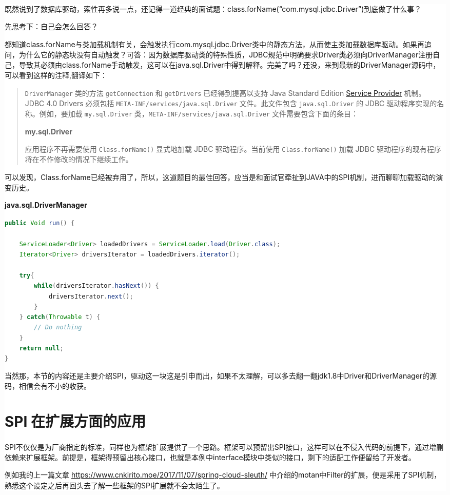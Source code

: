 既然说到了数据库驱动，索性再多说一点，还记得一道经典的面试题：class.forName(“com.mysql.jdbc.Driver”)到底做了什么事？

先思考下：自己会怎么回答？

都知道class.forName与类加载机制有关，会触发执行com.mysql.jdbc.Driver类中的静态方法，从而使主类加载数据库驱动。如果再追问，为什么它的静态块没有自动触发？可答：因为数据库驱动类的特殊性质，JDBC规范中明确要求Driver类必须向DriverManager注册自己，导致其必须由class.forName手动触发，这可以在java.sql.Driver中得到解释。完美了吗？还没，来到最新的DriverManager源码中，可以看到这样的注释,翻译如下：

> `DriverManager` 类的方法 `getConnection` 和 `getDrivers` 已经得到提高以支持 Java Standard Edition [Service Provider](http://tool.oschina.net/uploads/apidocs/technotes/guides/jar/jar.html#Service%20Provider) 机制。 JDBC 4.0 Drivers 必须包括 `META-INF/services/java.sql.Driver` 文件。此文件包含 `java.sql.Driver` 的 JDBC 驱动程序实现的名称。例如，要加载 `my.sql.Driver` 类，`META-INF/services/java.sql.Driver` 文件需要包含下面的条目：
>
> **my.sql.Driver**
>
> 应用程序不再需要使用 `Class.forName()` 显式地加载 JDBC 驱动程序。当前使用 `Class.forName()` 加载 JDBC 驱动程序的现有程序将在不作修改的情况下继续工作。

可以发现，Class.forName已经被弃用了，所以，这道题目的最佳回答，应当是和面试官牵扯到JAVA中的SPI机制，进而聊聊加载驱动的演变历史。

**java.sql.DriverManager**

```Java
public Void run() {

    ServiceLoader<Driver> loadedDrivers = ServiceLoader.load(Driver.class);
    Iterator<Driver> driversIterator = loadedDrivers.iterator();

    try{
        while(driversIterator.hasNext()) {
            driversIterator.next();
        }
    } catch(Throwable t) {
        // Do nothing
    }
    return null;
}
```

当然那，本节的内容还是主要介绍SPI，驱动这一块这是引申而出，如果不太理解，可以多去翻一翻jdk1.8中Driver和DriverManager的源码，相信会有不小的收获。

# SPI 在扩展方面的应用

SPI不仅仅是为厂商指定的标准，同样也为框架扩展提供了一个思路。框架可以预留出SPI接口，这样可以在不侵入代码的前提下，通过增删依赖来扩展框架。前提是，框架得预留出核心接口，也就是本例中interface模块中类似的接口，剩下的适配工作便留给了开发者。

例如我的上一篇文章 <https://www.cnkirito.moe/2017/11/07/spring-cloud-sleuth/> 中介绍的motan中Filter的扩展，便是采用了SPI机制，熟悉这个设定之后再回头去了解一些框架的SPI扩展就不会太陌生了。